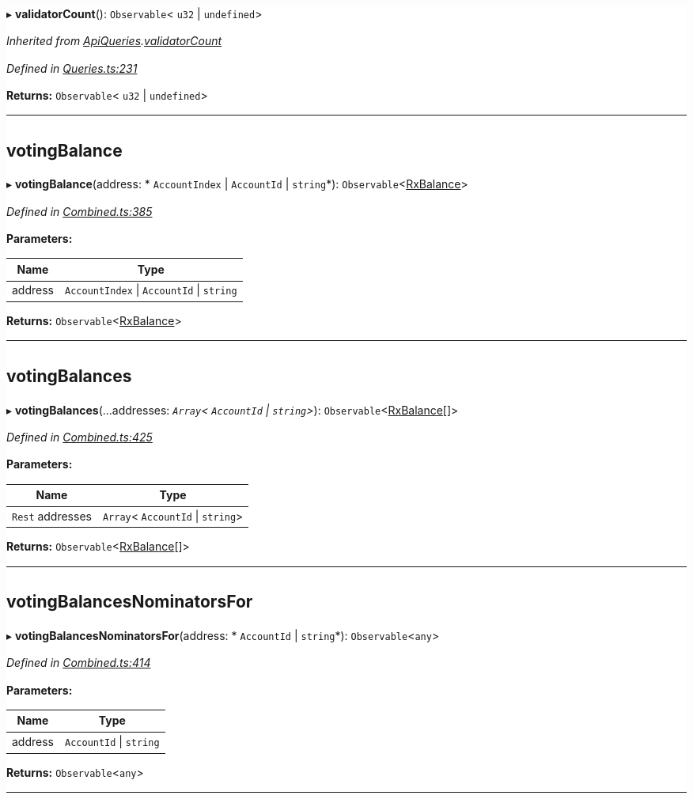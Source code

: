 ▸ **validatorCount**(): `Observable`< `u32` &#124; `undefined`>

*Inherited from [ApiQueries](_queries_.apiqueries.md).[validatorCount](_queries_.apiqueries.md#validatorcount)*

*Defined in [Queries.ts:231](https://github.com/polkadot-js/api/blob/4a9069e/packages/api-observable/src/Queries.ts#L231)*

**Returns:** `Observable`< `u32` &#124; `undefined`>

___
<a id="votingbalance"></a>

##  votingBalance

▸ **votingBalance**(address: * `AccountIndex` &#124; `AccountId` &#124; `string`*): `Observable`<[RxBalance](../modules/_types_.md#rxbalance)>

*Defined in [Combined.ts:385](https://github.com/polkadot-js/api/blob/4a9069e/packages/api-observable/src/Combined.ts#L385)*

**Parameters:**

| Name | Type |
| ------ | ------ |
| address |  `AccountIndex` &#124; `AccountId` &#124; `string`|

**Returns:** `Observable`<[RxBalance](../modules/_types_.md#rxbalance)>

___
<a id="votingbalances"></a>

##  votingBalances

▸ **votingBalances**(...addresses: *`Array`< `AccountId` &#124; `string`>*): `Observable`<[RxBalance](../modules/_types_.md#rxbalance)[]>

*Defined in [Combined.ts:425](https://github.com/polkadot-js/api/blob/4a9069e/packages/api-observable/src/Combined.ts#L425)*

**Parameters:**

| Name | Type |
| ------ | ------ |
| `Rest` addresses | `Array`< `AccountId` &#124; `string`> |

**Returns:** `Observable`<[RxBalance](../modules/_types_.md#rxbalance)[]>

___
<a id="votingbalancesnominatorsfor"></a>

##  votingBalancesNominatorsFor

▸ **votingBalancesNominatorsFor**(address: * `AccountId` &#124; `string`*): `Observable`<`any`>

*Defined in [Combined.ts:414](https://github.com/polkadot-js/api/blob/4a9069e/packages/api-observable/src/Combined.ts#L414)*

**Parameters:**

| Name | Type |
| ------ | ------ |
| address |  `AccountId` &#124; `string`|

**Returns:** `Observable`<`any`>

___

